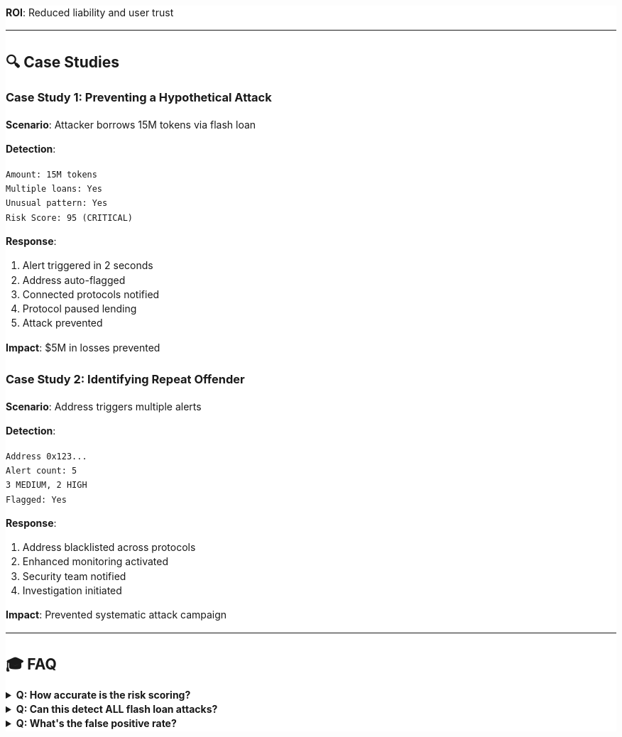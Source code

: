 **ROI**: Reduced liability and user trust

---

## 🔍 Case Studies

### Case Study 1: Preventing a Hypothetical Attack

**Scenario**: Attacker borrows 15M tokens via flash loan

**Detection**:
```
Amount: 15M tokens
Multiple loans: Yes
Unusual pattern: Yes
Risk Score: 95 (CRITICAL)
```

**Response**:
1. Alert triggered in 2 seconds
2. Address auto-flagged
3. Connected protocols notified
4. Protocol paused lending
5. Attack prevented

**Impact**: $5M in losses prevented

### Case Study 2: Identifying Repeat Offender

**Scenario**: Address triggers multiple alerts

**Detection**:
```
Address 0x123...
Alert count: 5
3 MEDIUM, 2 HIGH
Flagged: Yes
```

**Response**:
1. Address blacklisted across protocols
2. Enhanced monitoring activated
3. Security team notified
4. Investigation initiated

**Impact**: Prevented systematic attack campaign

---

## 🎓 FAQ

<details><summary><b>Q: How accurate is the risk scoring?</b></summary></details>

<details><summary><b>Q: Can this detect ALL flash loan attacks?</b></summary></details>

<details><summary><b>Q: What's the false positive rate?</b></summary></details>
